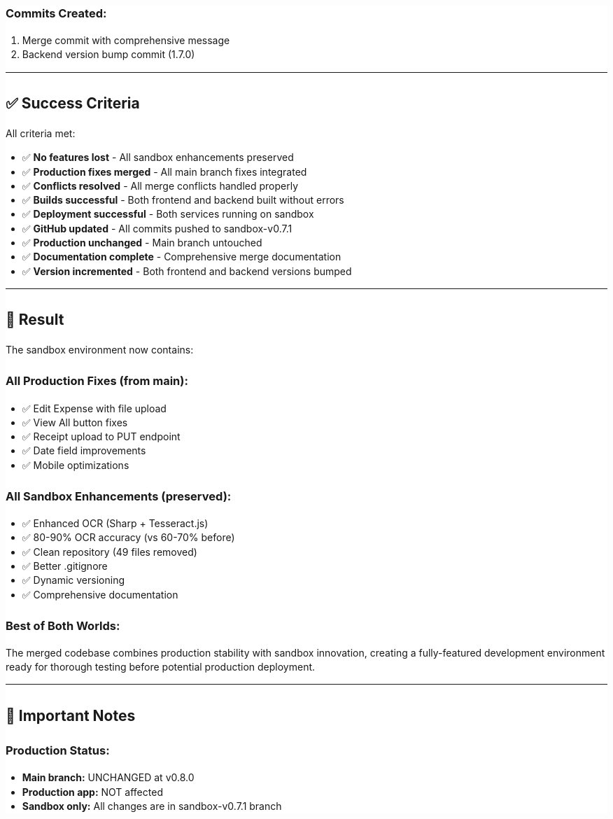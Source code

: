 ### Commits Created:
1. Merge commit with comprehensive message
2. Backend version bump commit (1.7.0)

---

## ✅ Success Criteria

All criteria met:

- ✅ **No features lost** - All sandbox enhancements preserved
- ✅ **Production fixes merged** - All main branch fixes integrated
- ✅ **Conflicts resolved** - All merge conflicts handled properly
- ✅ **Builds successful** - Both frontend and backend built without errors
- ✅ **Deployment successful** - Both services running on sandbox
- ✅ **GitHub updated** - All commits pushed to sandbox-v0.7.1
- ✅ **Production unchanged** - Main branch untouched
- ✅ **Documentation complete** - Comprehensive merge documentation
- ✅ **Version incremented** - Both frontend and backend versions bumped

---

## 🎁 Result

The sandbox environment now contains:

### All Production Fixes (from main):
- ✅ Edit Expense with file upload
- ✅ View All button fixes
- ✅ Receipt upload to PUT endpoint
- ✅ Date field improvements
- ✅ Mobile optimizations

### All Sandbox Enhancements (preserved):
- ✅ Enhanced OCR (Sharp + Tesseract.js)
- ✅ 80-90% OCR accuracy (vs 60-70% before)
- ✅ Clean repository (49 files removed)
- ✅ Better .gitignore
- ✅ Dynamic versioning
- ✅ Comprehensive documentation

### Best of Both Worlds:
The merged codebase combines production stability with sandbox innovation, creating a fully-featured development environment ready for thorough testing before potential production deployment.

---

## 🚨 Important Notes

### Production Status:
- **Main branch:** UNCHANGED at v0.8.0
- **Production app:** NOT affected
- **Sandbox only:** All changes are in sandbox-v0.7.1 branch
